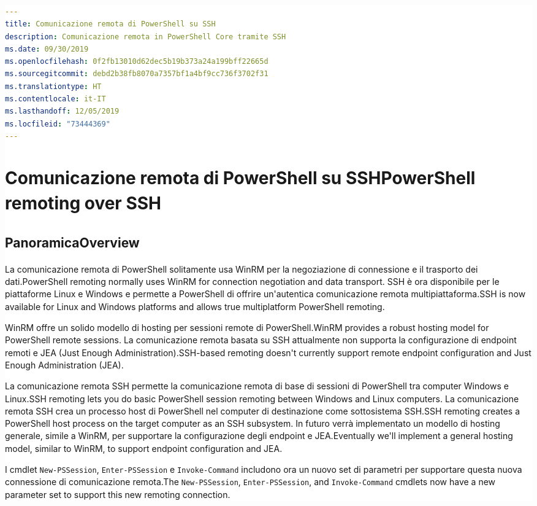 ```yaml
---
title: Comunicazione remota di PowerShell su SSH
description: Comunicazione remota in PowerShell Core tramite SSH
ms.date: 09/30/2019
ms.openlocfilehash: 0f2fb13010d62dec5b19b373a24a199bff22665d
ms.sourcegitcommit: debd2b38fb8070a7357bf1a4bf9cc736f3702f31
ms.translationtype: HT
ms.contentlocale: it-IT
ms.lasthandoff: 12/05/2019
ms.locfileid: "73444369"
---
```

# <a name="powershell-remoting-over-ssh"></a><span data-ttu-id="5c05c-103">Comunicazione remota di PowerShell su SSH</span><span class="sxs-lookup"><span data-stu-id="5c05c-103">PowerShell remoting over SSH</span></span>

## <a name="overview"></a><span data-ttu-id="5c05c-104">Panoramica</span><span class="sxs-lookup"><span data-stu-id="5c05c-104">Overview</span></span>

<span data-ttu-id="5c05c-105">La comunicazione remota di PowerShell solitamente usa WinRM per la negoziazione di connessione e il trasporto dei dati.</span><span class="sxs-lookup"><span data-stu-id="5c05c-105">PowerShell remoting normally uses WinRM for connection negotiation and data transport.</span></span> <span data-ttu-id="5c05c-106">SSH è ora disponibile per le piattaforme Linux e Windows e permette a PowerShell di offrire un'autentica comunicazione remota multipiattaforma.</span><span class="sxs-lookup"><span data-stu-id="5c05c-106">SSH is now available for Linux and Windows platforms and allows true multiplatform PowerShell remoting.</span></span>

<span data-ttu-id="5c05c-107">WinRM offre un solido modello di hosting per sessioni remote di PowerShell.</span><span class="sxs-lookup"><span data-stu-id="5c05c-107">WinRM provides a robust hosting model for PowerShell remote sessions.</span></span> <span data-ttu-id="5c05c-108">La comunicazione remota basata su SSH attualmente non supporta la configurazione di endpoint remoti e JEA (Just Enough Administration).</span><span class="sxs-lookup"><span data-stu-id="5c05c-108">SSH-based remoting doesn't currently support remote endpoint configuration and Just Enough Administration (JEA).</span></span>

<span data-ttu-id="5c05c-109">La comunicazione remota SSH permette la comunicazione remota di base di sessioni di PowerShell tra computer Windows e Linux.</span><span class="sxs-lookup"><span data-stu-id="5c05c-109">SSH remoting lets you do basic PowerShell session remoting between Windows and Linux computers.</span></span> <span data-ttu-id="5c05c-110">La comunicazione remota SSH crea un processo host di PowerShell nel computer di destinazione come sottosistema SSH.</span><span class="sxs-lookup"><span data-stu-id="5c05c-110">SSH remoting creates a PowerShell host process on the target computer as an SSH subsystem.</span></span> <span data-ttu-id="5c05c-111">In futuro verrà implementato un modello di hosting generale, simile a WinRM, per supportare la configurazione degli endpoint e JEA.</span><span class="sxs-lookup"><span data-stu-id="5c05c-111">Eventually we'll implement a general hosting model, similar to WinRM, to support endpoint configuration and JEA.</span></span>

<span data-ttu-id="5c05c-112">I cmdlet `New-PSSession`, `Enter-PSSession` e `Invoke-Command` includono ora un nuovo set di parametri per supportare questa nuova connessione di comunicazione remota.</span><span class="sxs-lookup"><span data-stu-id="5c05c-112">The `New-PSSession`, `Enter-PSSession`, and `Invoke-Command` cmdlets now have a new parameter set to support this new remoting connection.</span></span>
